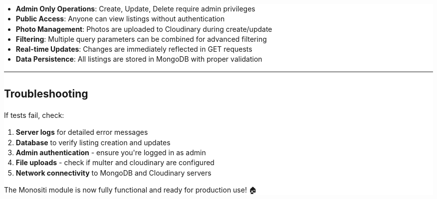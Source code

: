 - **Admin Only Operations**: Create, Update, Delete require admin privileges
- **Public Access**: Anyone can view listings without authentication
- **Photo Management**: Photos are uploaded to Cloudinary during create/update
- **Filtering**: Multiple query parameters can be combined for advanced filtering
- **Real-time Updates**: Changes are immediately reflected in GET requests
- **Data Persistence**: All listings are stored in MongoDB with proper validation

---

## Troubleshooting

If tests fail, check:

1. **Server logs** for detailed error messages
2. **Database** to verify listing creation and updates
3. **Admin authentication** - ensure you're logged in as admin
4. **File uploads** - check if multer and cloudinary are configured
5. **Network connectivity** to MongoDB and Cloudinary servers

The Monositi module is now fully functional and ready for production use! 🏠
